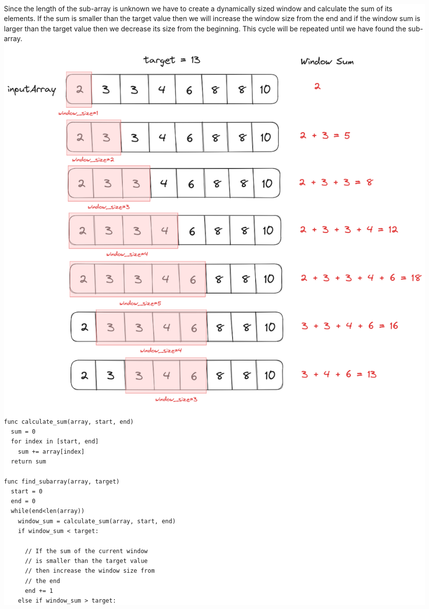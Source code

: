 Since the length of the sub-array is unknown 
we have to create a dynamically sized window and calculate the sum of its elements.
If the sum is smaller than the target value then we will increase the window size from 
the end and if the window sum is larger than the target value then we decrease its size 
from the beginning. This cycle will be repeated until we have found the sub-array.

<p align="center"><img src="dynamic-sliding-window.png" alt="Dynamic Sliding Window approach"></p>

```text
func calculate_sum(array, start, end)
  sum = 0
  for index in [start, end]
    sum += array[index]
  return sum

func find_subarray(array, target)
  start = 0 
  end = 0
  while(end<len(array))
    window_sum = calculate_sum(array, start, end)
    if window_sum < target:

      // If the sum of the current window
      // is smaller than the target value
      // then increase the window size from 
      // the end
      end += 1
    else if window_sum > target:
```